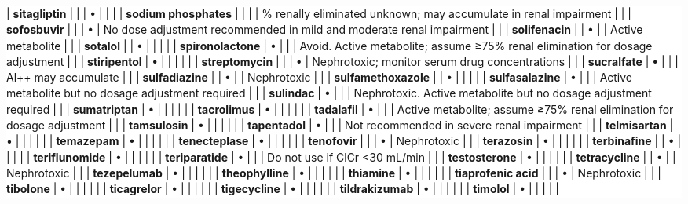 | **sitagliptin** |  |  | • |  |  |
| **sodium phosphates** |  |  |  | % renally eliminated unknown; may accumulate in renal impairment |  |
| **sofosbuvir** |  |  | • | No dose adjustment recommended in mild and moderate renal impairment |  |
| **solifenacin** |  | • |  | Active metabolite |  |
| **sotalol** |  | • |  |  |  |
| **spironolactone** | • |  |  | Avoid. Active metabolite; assume ≥75% renal elimination for dosage adjustment |  |
| **stiripentol** | • |  |  |  |  |
| **streptomycin** |  |  | • | Nephrotoxic; monitor serum drug concentrations |  |
| **sucralfate** | • |  |  | Al​++ may accumulate |  |
| **sulfadiazine** |  | • |  | Nephrotoxic |  |
| **sulfamethoxazole** |  | • |  |  |  |
| **sulfasalazine** | • |  |  | Active metabolite but no dosage adjustment required |  |
| **sulindac** | • |  |  | Nephrotoxic. Active metabolite but no dosage adjustment required |  |
| **sumatriptan** | • |  |  |  |  |
| **tacrolimus** | • |  |  |  |  |
| **tadalafil** | • |  |  | Active metabolite; assume ≥75% renal elimination for dosage adjustment |  |
| **tamsulosin** | • |  |  |  |  |
| **tapentadol** | • |  |  | Not recommended in severe renal impairment |  |
| **telmisartan** | • |  |  |  |  |
| **temazepam** | • |  |  |  |  |
| **tenecteplase** | • |  |  |  |  |
| **tenofovir** |  |  | • | Nephrotoxic |  |
| **terazosin** | • |  |  |  |  |
| **terbinafine** |  | • |  |  |  |
| **teriflunomide** | • |  |  |  |  |
| **teriparatide** | • |  |  | Do not use if ClCr <30 mL/min |  |
| **testosterone** | • |  |  |  |  |
| **tetracycline** |  | • |  | Nephrotoxic |  |
| **tezepelumab** | • |  |  |  |  |
| **theophylline** | • |  |  |  |  |
| **thiamine** | • |  |  |  |  |
| **tiaprofenic acid** |  |  | • | Nephrotoxic |  |
| **tibolone** | • |  |  |  |  |
| **ticagrelor** | • |  |  |  |  |
| **tigecycline** | • |  |  |  |  |
| **tildrakizumab** | • |  |  |  |  |
| **timolol** | • |  |  |  |  |